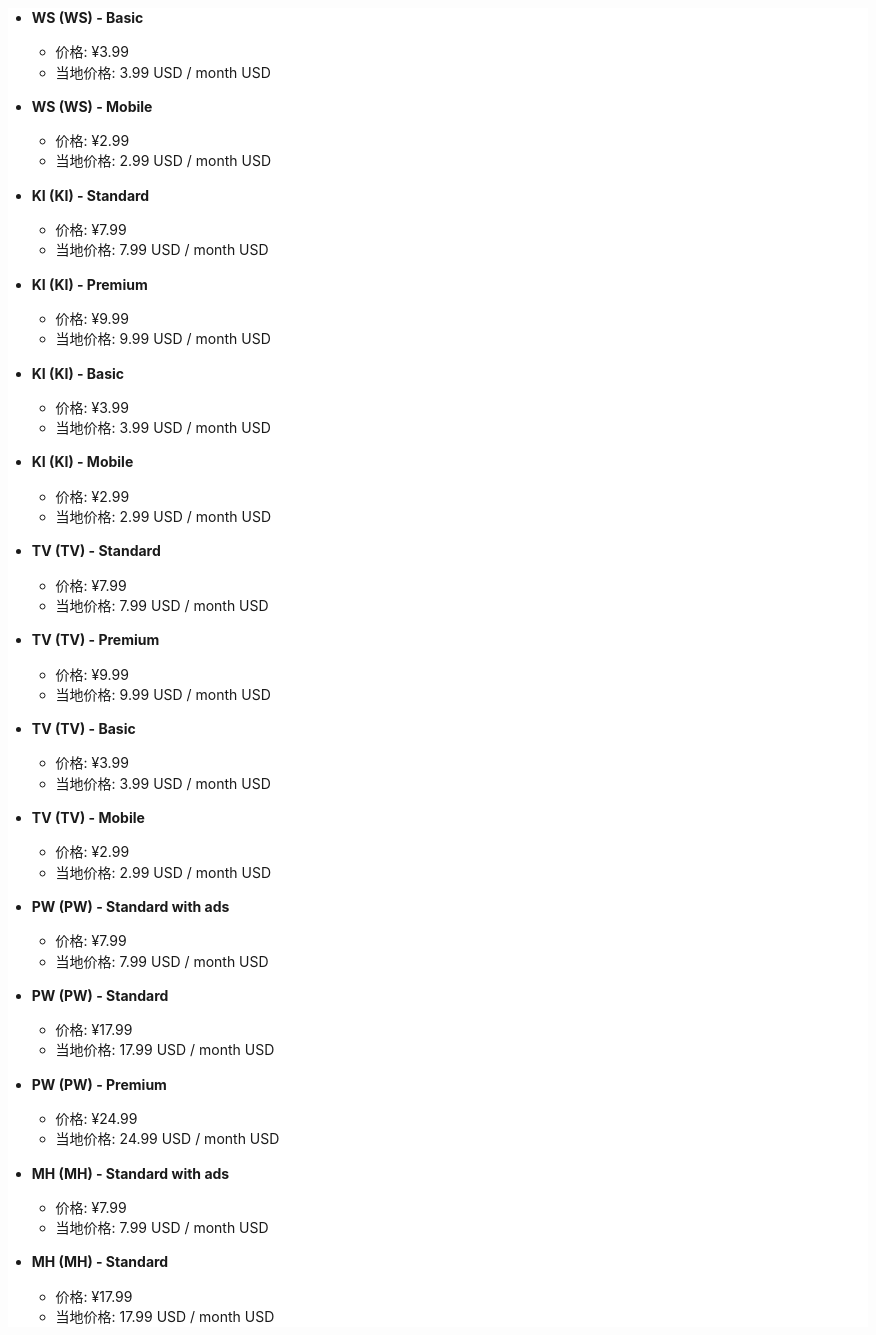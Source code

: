 - **WS (WS) - Basic**
  - 价格: ¥3.99
  - 当地价格: 3.99 USD / month USD

- **WS (WS) - Mobile**
  - 价格: ¥2.99
  - 当地价格: 2.99 USD / month USD

- **KI (KI) - Standard**
  - 价格: ¥7.99
  - 当地价格: 7.99 USD / month USD

- **KI (KI) - Premium**
  - 价格: ¥9.99
  - 当地价格: 9.99 USD / month USD

- **KI (KI) - Basic**
  - 价格: ¥3.99
  - 当地价格: 3.99 USD / month USD

- **KI (KI) - Mobile**
  - 价格: ¥2.99
  - 当地价格: 2.99 USD / month USD

- **TV (TV) - Standard**
  - 价格: ¥7.99
  - 当地价格: 7.99 USD / month USD

- **TV (TV) - Premium**
  - 价格: ¥9.99
  - 当地价格: 9.99 USD / month USD

- **TV (TV) - Basic**
  - 价格: ¥3.99
  - 当地价格: 3.99 USD / month USD

- **TV (TV) - Mobile**
  - 价格: ¥2.99
  - 当地价格: 2.99 USD / month USD

- **PW (PW) - Standard with ads**
  - 价格: ¥7.99
  - 当地价格: 7.99 USD / month USD

- **PW (PW) - Standard**
  - 价格: ¥17.99
  - 当地价格: 17.99 USD / month USD

- **PW (PW) - Premium**
  - 价格: ¥24.99
  - 当地价格: 24.99 USD / month USD

- **MH (MH) - Standard with ads**
  - 价格: ¥7.99
  - 当地价格: 7.99 USD / month USD

- **MH (MH) - Standard**
  - 价格: ¥17.99
  - 当地价格: 17.99 USD / month USD

